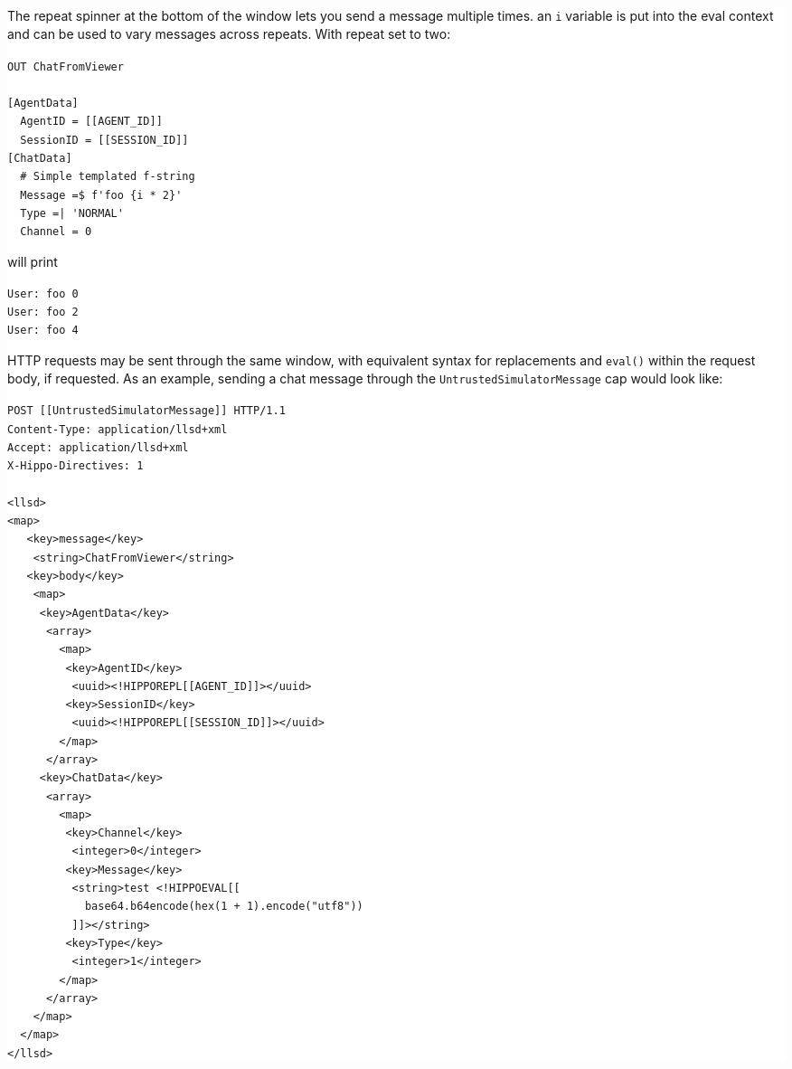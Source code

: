 The repeat spinner at the bottom of the window lets you send a message multiple times.
an `i` variable is put into the eval context and can be used to vary messages across repeats.
With repeat set to two:

```
OUT ChatFromViewer

[AgentData]
  AgentID = [[AGENT_ID]]
  SessionID = [[SESSION_ID]]
[ChatData]
  # Simple templated f-string
  Message =$ f'foo {i * 2}'
  Type =| 'NORMAL'
  Channel = 0
```

will print

```
User: foo 0
User: foo 2
User: foo 4
```

HTTP requests may be sent through the same window, with equivalent syntax for replacements
and `eval()` within the request body, if requested. As an example, sending a chat message
through the `UntrustedSimulatorMessage` cap would look like:

```
POST [[UntrustedSimulatorMessage]] HTTP/1.1
Content-Type: application/llsd+xml
Accept: application/llsd+xml
X-Hippo-Directives: 1

<llsd>
<map>
   <key>message</key>
    <string>ChatFromViewer</string>
   <key>body</key>
    <map>
     <key>AgentData</key>
      <array>
        <map>
         <key>AgentID</key>
          <uuid><!HIPPOREPL[[AGENT_ID]]></uuid>
         <key>SessionID</key>
          <uuid><!HIPPOREPL[[SESSION_ID]]></uuid>
        </map>
      </array>
     <key>ChatData</key>
      <array>
        <map>
         <key>Channel</key>
          <integer>0</integer>
         <key>Message</key>
          <string>test <!HIPPOEVAL[[
            base64.b64encode(hex(1 + 1).encode("utf8"))
          ]]></string>
         <key>Type</key>
          <integer>1</integer>
        </map>
      </array>
    </map>
  </map>
</llsd>
```